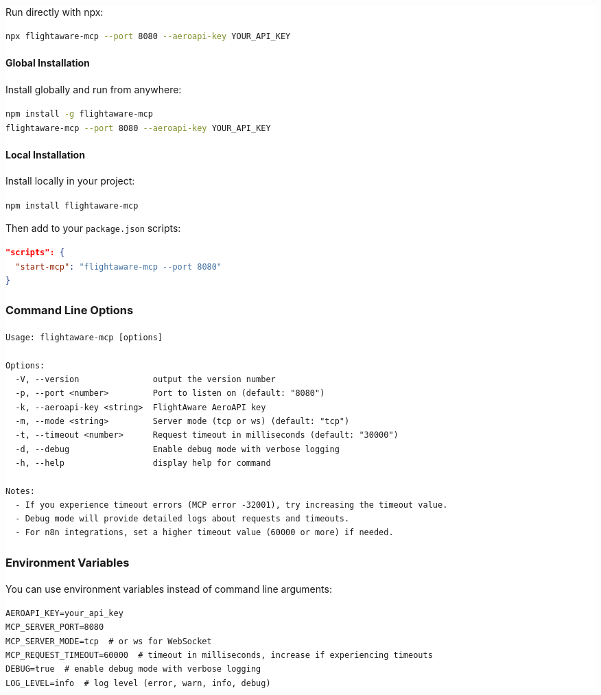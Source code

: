 Run directly with npx:

```bash
npx flightaware-mcp --port 8080 --aeroapi-key YOUR_API_KEY
```

#### Global Installation

Install globally and run from anywhere:

```bash
npm install -g flightaware-mcp
flightaware-mcp --port 8080 --aeroapi-key YOUR_API_KEY
```

#### Local Installation

Install locally in your project:

```bash
npm install flightaware-mcp
```

Then add to your `package.json` scripts:

```json
"scripts": {
  "start-mcp": "flightaware-mcp --port 8080"
}
```

### Command Line Options

```
Usage: flightaware-mcp [options]

Options:
  -V, --version               output the version number
  -p, --port <number>         Port to listen on (default: "8080")
  -k, --aeroapi-key <string>  FlightAware AeroAPI key
  -m, --mode <string>         Server mode (tcp or ws) (default: "tcp")
  -t, --timeout <number>      Request timeout in milliseconds (default: "30000")
  -d, --debug                 Enable debug mode with verbose logging
  -h, --help                  display help for command

Notes:
  - If you experience timeout errors (MCP error -32001), try increasing the timeout value.
  - Debug mode will provide detailed logs about requests and timeouts.
  - For n8n integrations, set a higher timeout value (60000 or more) if needed.
```

### Environment Variables

You can use environment variables instead of command line arguments:

```
AEROAPI_KEY=your_api_key
MCP_SERVER_PORT=8080
MCP_SERVER_MODE=tcp  # or ws for WebSocket
MCP_REQUEST_TIMEOUT=60000  # timeout in milliseconds, increase if experiencing timeouts
DEBUG=true  # enable debug mode with verbose logging
LOG_LEVEL=info  # log level (error, warn, info, debug)
```
